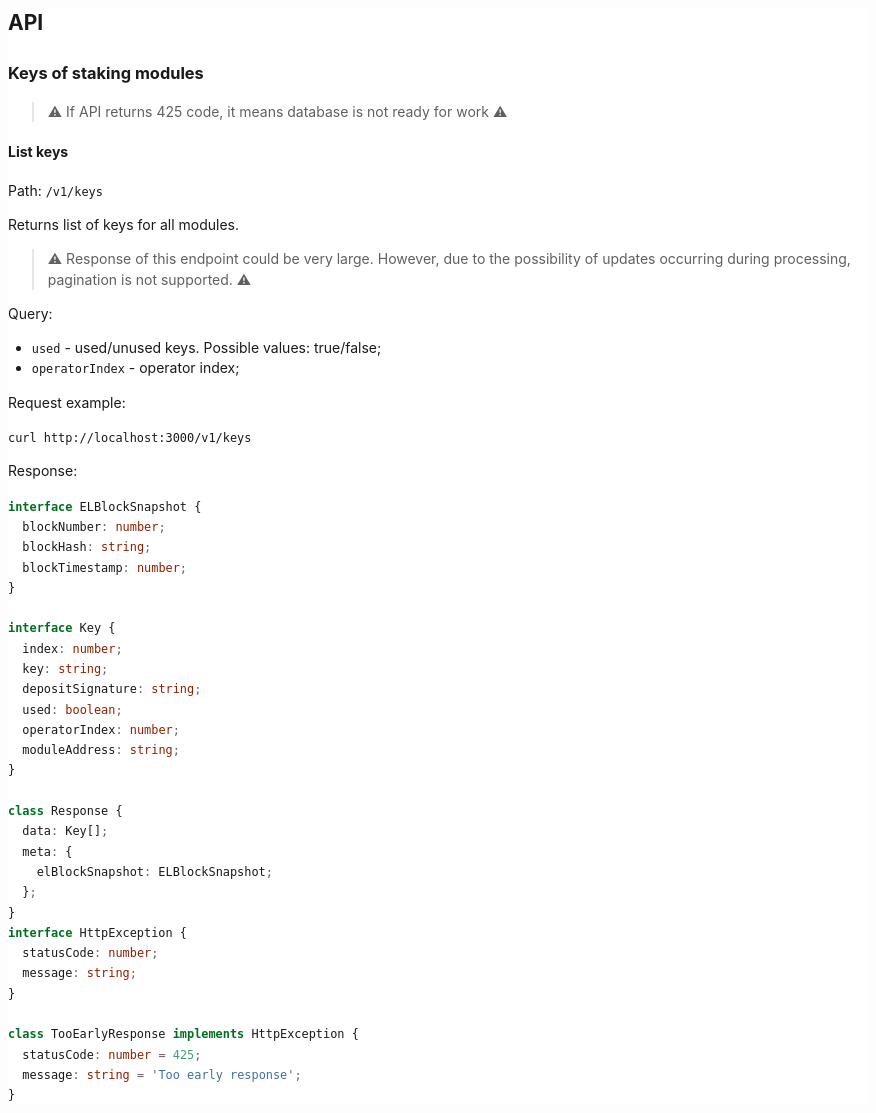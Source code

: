 ## API

### Keys of staking modules

> :warning: If API returns 425 code, it means database is not ready for work :warning:

#### List keys

Path: `/v1/keys`

Returns list of keys for all modules.

> :warning: Response of this endpoint could be very large. However, due to the possibility of updates occurring during processing, pagination is not supported. :warning:

Query:

- `used` - used/unused keys. Possible values: true/false;
- `operatorIndex` - operator index;

Request example:

`curl http://localhost:3000/v1/keys`

Response:

```typescript
interface ELBlockSnapshot {
  blockNumber: number;
  blockHash: string;
  blockTimestamp: number;
}

interface Key {
  index: number;
  key: string;
  depositSignature: string;
  used: boolean;
  operatorIndex: number;
  moduleAddress: string;
}

class Response {
  data: Key[];
  meta: {
    elBlockSnapshot: ELBlockSnapshot;
  };
}
interface HttpException {
  statusCode: number;
  message: string;
}

class TooEarlyResponse implements HttpException {
  statusCode: number = 425;
  message: string = 'Too early response';
}
```
